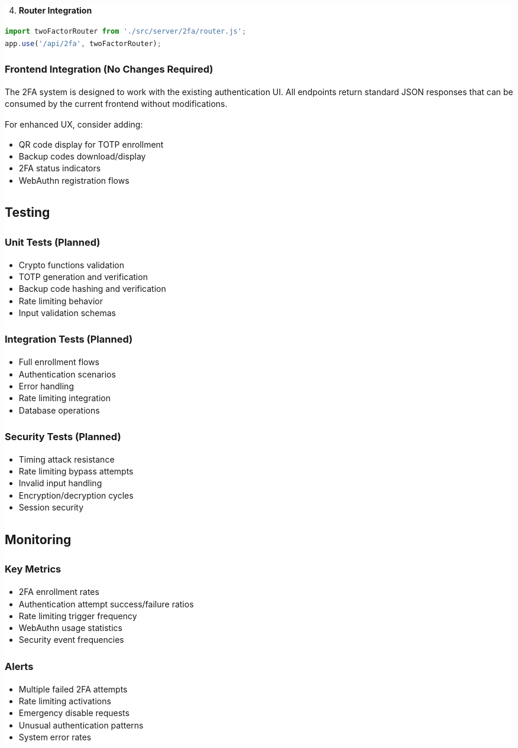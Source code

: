 4. **Router Integration**
```typescript
import twoFactorRouter from './src/server/2fa/router.js';
app.use('/api/2fa', twoFactorRouter);
```

### Frontend Integration (No Changes Required)

The 2FA system is designed to work with the existing authentication UI. All endpoints return standard JSON responses that can be consumed by the current frontend without modifications.

For enhanced UX, consider adding:
- QR code display for TOTP enrollment
- Backup codes download/display
- 2FA status indicators
- WebAuthn registration flows

## Testing

### Unit Tests (Planned)
- Crypto functions validation
- TOTP generation and verification
- Backup code hashing and verification
- Rate limiting behavior
- Input validation schemas

### Integration Tests (Planned)
- Full enrollment flows
- Authentication scenarios
- Error handling
- Rate limiting integration
- Database operations

### Security Tests (Planned)
- Timing attack resistance
- Rate limiting bypass attempts
- Invalid input handling
- Encryption/decryption cycles
- Session security

## Monitoring

### Key Metrics
- 2FA enrollment rates
- Authentication attempt success/failure ratios
- Rate limiting trigger frequency
- WebAuthn usage statistics
- Security event frequencies

### Alerts
- Multiple failed 2FA attempts
- Rate limiting activations
- Emergency disable requests
- Unusual authentication patterns
- System error rates
